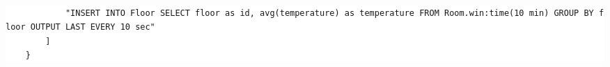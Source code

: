 ```
            "INSERT INTO Floor SELECT floor as id, avg(temperature) as temperature FROM Room.win:time(10 min) GROUP BY floor OUTPUT LAST EVERY 10 sec"
        ]
    }
```


